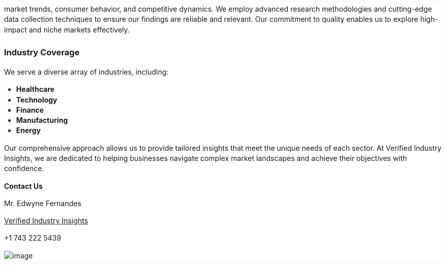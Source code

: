 market trends, consumer behavior, and competitive dynamics. We employ advanced research methodologies and cutting-edge data collection techniques to ensure our findings are reliable and relevant. Our commitment to quality enables us to explore high-impact and niche markets effectively.</p><h3>Industry Coverage</h3><p>We serve a diverse array of industries, including:</p><ul><li><strong>Healthcare</strong></li><li><strong>Technology</strong></li><li><strong>Finance</strong></li><li><strong>Manufacturing</strong></li><li><strong>Energy</strong></li></ul><p>Our comprehensive approach allows us to provide tailored insights that meet the unique needs of each sector. At Verified Industry Insights, we are dedicated to helping businesses navigate complex market landscapes and achieve their objectives with confidence.</p><p><strong>Contact Us</strong></p><p>Mr. Edwyne Fernandes</p><p><a href="https://www.verifiedindustryinsights.com/">Verified Industry Insights</a></p><p>+1 743 222 5439</p>
![image](https://github.com/user-attachments/assets/0e86164f-149b-48df-9a99-0694e294ddb0)

